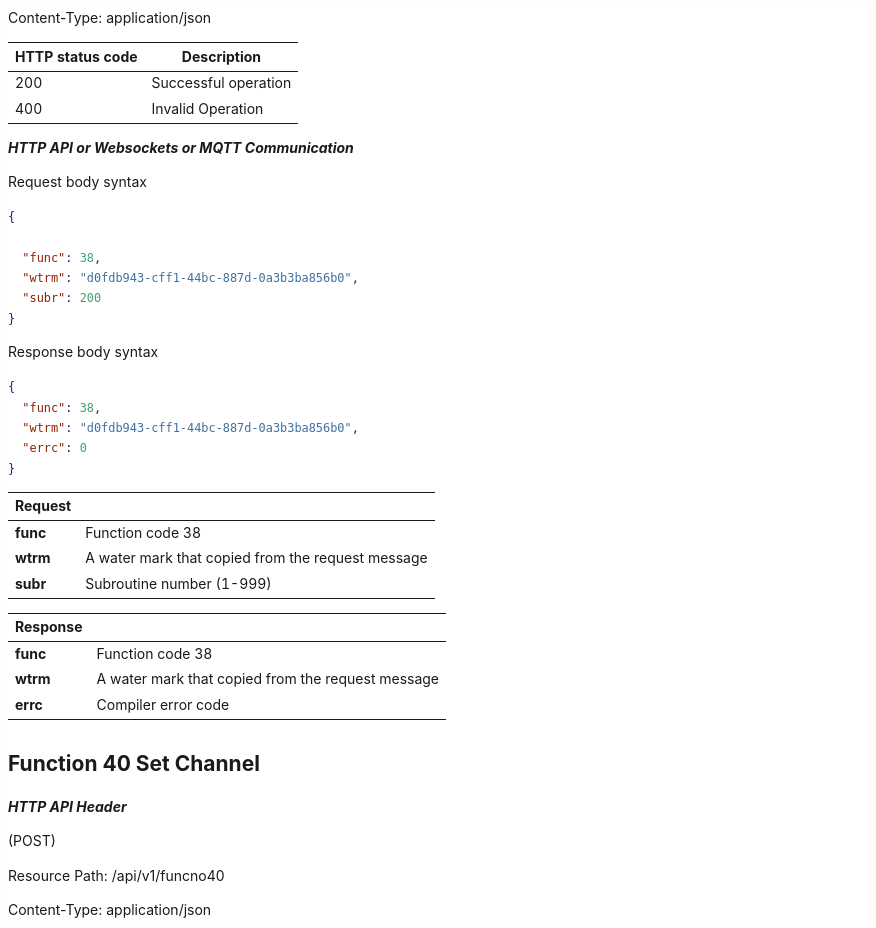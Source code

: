 Content-Type: application/json

| **HTTP status code** | **Description**      |
| -------------------- | -------------------- |
| 200                  | Successful operation |
| 400                  | Invalid Operation    |

**_HTTP API or Websockets or MQTT Communication_**

Request body syntax

```json
{

  "func": 38,
  "wtrm": "d0fdb943-cff1-44bc-887d-0a3b3ba856b0",
  "subr": 200
}
```

Response body syntax

```json
{
  "func": 38,
  "wtrm": "d0fdb943-cff1-44bc-887d-0a3b3ba856b0",
  "errc": 0
}
```

| Request  |                                                   |
| -------- | ------------------------------------------------- |
| **func** | Function code 38                                  |
| **wtrm** | A water mark that copied from the request message |
| **subr** | Subroutine number (1-999)

| Response |                                                   |
| -------- | ------------------------------------------------- |
| **func** | Function code 38                                  |
| **wtrm** | A water mark that copied from the request message |
| **errc** | Compiler error code                               |

## Function 40 Set Channel

**_HTTP API Header_**

(POST)

Resource Path: /api/v1/funcno40

Content-Type: application/json
